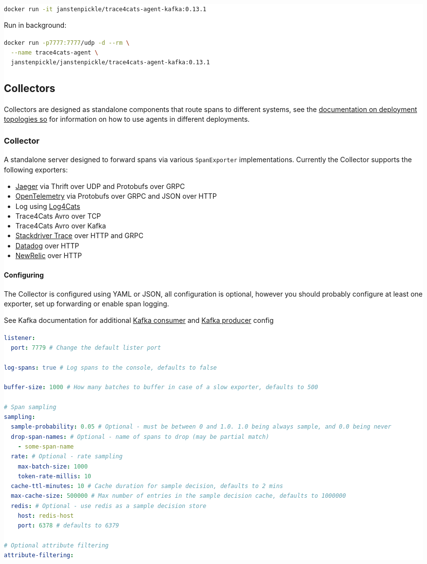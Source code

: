 ```bash
docker run -it janstenpickle/trace4cats-agent-kafka:0.13.1
```

Run in background:

```bash
docker run -p7777:7777/udp -d --rm \
  --name trace4cats-agent \
  janstenpickle/janstenpickle/trace4cats-agent-kafka:0.13.1
```

## Collectors

Collectors are designed as standalone components that route spans to different systems, see the
[documentation on deployment topologies so](topologies.md) for information on how to use agents in different
deployments.


### Collector

A standalone server designed to forward spans via various `SpanExporter` implementations. Currently
the Collector supports the following exporters:

- [Jaeger] via Thrift over UDP and Protobufs over GRPC
- [OpenTelemetry] via Protobufs over GRPC and JSON over HTTP
- Log using [Log4Cats]
- Trace4Cats Avro over TCP
- Trace4Cats Avro over Kafka
- [Stackdriver Trace] over HTTP and GRPC
- [Datadog] over HTTP
- [NewRelic] over HTTP


#### Configuring

The Collector is configured using YAML or JSON, all configuration is optional, however you should probably configure
at least one exporter, set up forwarding or enable span logging.

See Kafka documentation for additional [Kafka consumer] and [Kafka producer] config

```yaml
listener:
  port: 7779 # Change the default lister port

log-spans: true # Log spans to the console, defaults to false

buffer-size: 1000 # How many batches to buffer in case of a slow exporter, defaults to 500

# Span sampling
sampling:
  sample-probability: 0.05 # Optional - must be between 0 and 1.0. 1.0 being always sample, and 0.0 being never
  drop-span-names: # Optional - name of spans to drop (may be partial match)
    - some-span-name
  rate: # Optional - rate sampling
    max-batch-size: 1000
    token-rate-millis: 10
  cache-ttl-minutes: 10 # Cache duration for sample decision, defaults to 2 mins
  max-cache-size: 500000 # Max number of entries in the sample decision cache, defaults to 1000000
  redis: # Optional - use redis as a sample decision store
    host: redis-host
    port: 6378 # defaults to 6379

# Optional attribute filtering
attribute-filtering:
```

[FS2 `EntryPoint`]: modules/fs2/src/main/scala/io/janstenpickle/trace4cats/fs2/Fs2EntryPoint.scala
[Http4s]: https://http4s.org/
[Jaeger]: https://www.jaegertracing.io/
[Log4Cats]: https://github.com/typelevel/log4cats
[Natchez]: https://github.com/tpolecat/natchez
[`native-image`]: https://www.graalvm.org/docs/reference-manual/native-image/
[OpenTelemetry]: http://opentelemetry.io
[Stackdriver Trace]: https://cloud.google.com/trace/docs/reference
[Datadog]: https://docs.datadoghq.com/api/v1/tracing/
[NewRelic]: https://docs.newrelic.com/docs/understand-dependencies/distributed-tracing/trace-api/report-new-relic-format-traces-trace-api#new-relic-guidelines
[`Resource`]: https://typelevel.org/cats-effect/datatypes/resource.html
[ZIO]: https://zio.dev
[Sttp]: https://sttp.softwaremill.com
[Kafka consumer]: https://kafka.apache.org/26/javadoc/?org/apache/kafka/clients/consumer/ConsumerConfig.html
[Kafka producer]: https://kafka.apache.org/26/javadoc/?org/apache/kafka/clients/producer/ProducerConfig.html